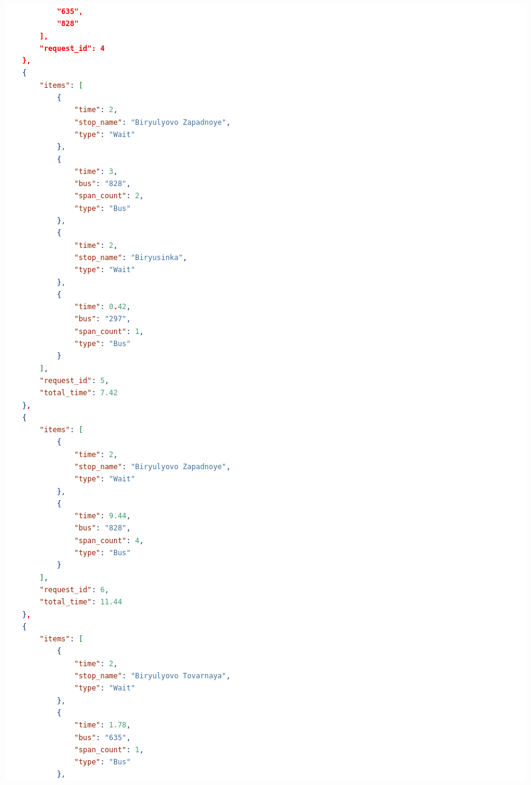 ```json
            "635",
            "828"
        ],
        "request_id": 4
    },
    {
        "items": [
            {
                "time": 2,
                "stop_name": "Biryulyovo Zapadnoye",
                "type": "Wait"
            },
            {
                "time": 3,
                "bus": "828",
                "span_count": 2,
                "type": "Bus"
            },
            {
                "time": 2,
                "stop_name": "Biryusinka",
                "type": "Wait"
            },
            {
                "time": 0.42,
                "bus": "297",
                "span_count": 1,
                "type": "Bus"
            }
        ],
        "request_id": 5,
        "total_time": 7.42
    },
    {
        "items": [
            {
                "time": 2,
                "stop_name": "Biryulyovo Zapadnoye",
                "type": "Wait"
            },
            {
                "time": 9.44,
                "bus": "828",
                "span_count": 4,
                "type": "Bus"
            }
        ],
        "request_id": 6,
        "total_time": 11.44
    },
    {
        "items": [
            {
                "time": 2,
                "stop_name": "Biryulyovo Tovarnaya",
                "type": "Wait"
            },
            {
                "time": 1.78,
                "bus": "635",
                "span_count": 1,
                "type": "Bus"
            },
```